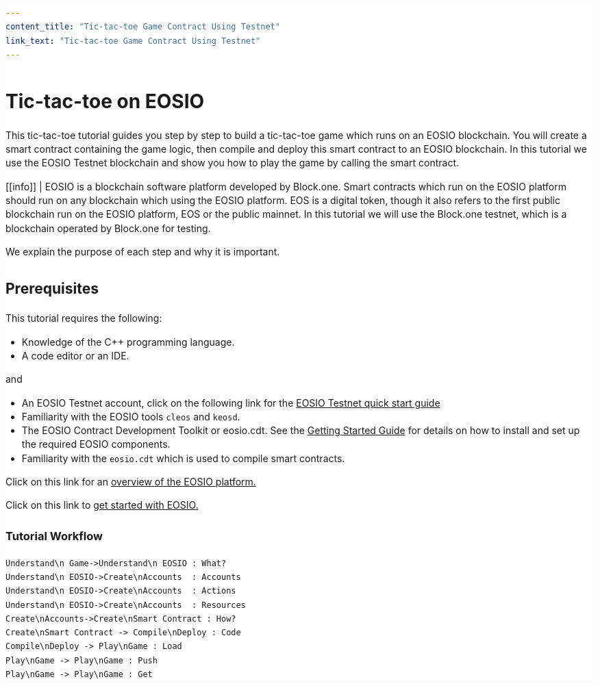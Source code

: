 ```yaml
---
content_title: "Tic-tac-toe Game Contract Using Testnet"
link_text: "Tic-tac-toe Game Contract Using Testnet"
---
```


# Tic-tac-toe on EOSIO 
This tic-tac-toe tutorial guides you step by step to build a tic-tac-toe game which runs on an EOSIO blockchain. You will create a smart contract containing the game logic, then compile and deploy this smart contract to an EOSIO blockchain. In this tutorial we use the EOSIO Testnet blockchain and show you how to play the game by calling the smart contract.

[[info]]
| EOSIO is a blockchain software platform developed by Block.one. Smart contracts which run on the EOSIO platform should run on any blockchain which using the EOSIO platform. EOS is a digital token, though it also refers to the first public blockchain run on the EOSIO platform, EOS or the public mainnet. In this tutorial we will use the Block.one testnet, which is a blockchain operated by Block.one for testing.


We explain the purpose of each step and why it is important.

## Prerequisites
This tutorial requires the following:

* Knowledge of the C++ programming language.
* A code editor or an IDE. 

and

* An EOSIO Testnet account, click on the following link for the [EOSIO Testnet quick start guide](../70_quick-start-guides/10_testnet-quick-start-guide) 
* Familiarity with the EOSIO tools `cleos` and `keosd`.
* The EOSIO Contract Development Toolkit or eosio.cdt. See the [Getting Started Guide](../30_getting-started-guide) for details on how to install and set up the required EOSIO components.
* Familiarity with the `eosio.cdt` which is used to compile smart contracts. 

Click on this link for an [overview of the EOSIO platform.](../20_introduction-to-eosio)

Click on this link to [get started with EOSIO.](../30_getting-started-guide "Getting Started with EOSIO")
   
### Tutorial Workflow

```sequence
Understand\n Game->Understand\n EOSIO : What?
Understand\n EOSIO->Create\nAccounts  : Accounts
Understand\n EOSIO->Create\nAccounts  : Actions
Understand\n EOSIO->Create\nAccounts  : Resources
Create\nAccounts->Create\nSmart Contract : How?
Create\nSmart Contract -> Compile\nDeploy : Code
Compile\nDeploy -> Play\nGame : Load
Play\nGame -> Play\nGame : Push
Play\nGame -> Play\nGame : Get
```
